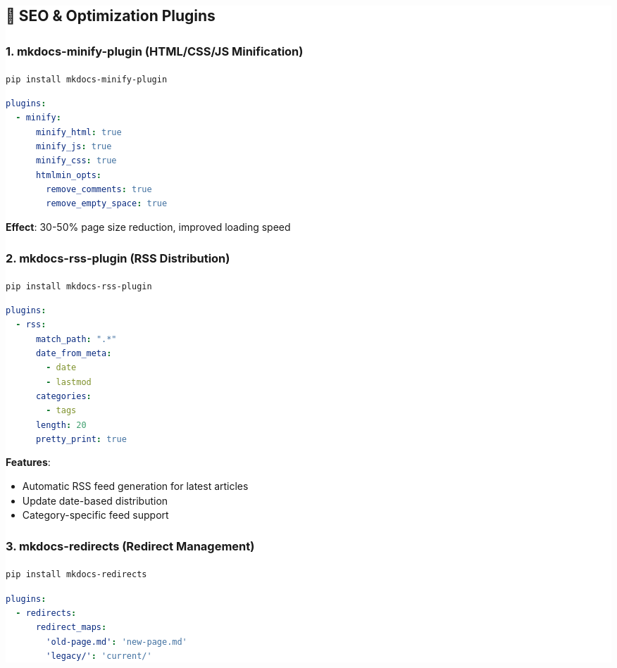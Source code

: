 ## 🔧 SEO & Optimization Plugins

### 1. **mkdocs-minify-plugin** (HTML/CSS/JS Minification)

```bash
pip install mkdocs-minify-plugin
```

```yaml
plugins:
  - minify:
      minify_html: true
      minify_js: true
      minify_css: true
      htmlmin_opts:
        remove_comments: true
        remove_empty_space: true
```

**Effect**: 30-50% page size reduction, improved loading speed

### 2. **mkdocs-rss-plugin** (RSS Distribution)

```bash
pip install mkdocs-rss-plugin
```

```yaml
plugins:
  - rss:
      match_path: ".*"
      date_from_meta:
        - date
        - lastmod
      categories:
        - tags
      length: 20
      pretty_print: true
```

**Features**:
- Automatic RSS feed generation for latest articles
- Update date-based distribution
- Category-specific feed support

### 3. **mkdocs-redirects** (Redirect Management)

```bash
pip install mkdocs-redirects
```

```yaml
plugins:
  - redirects:
      redirect_maps:
        'old-page.md': 'new-page.md'
        'legacy/': 'current/'
```
